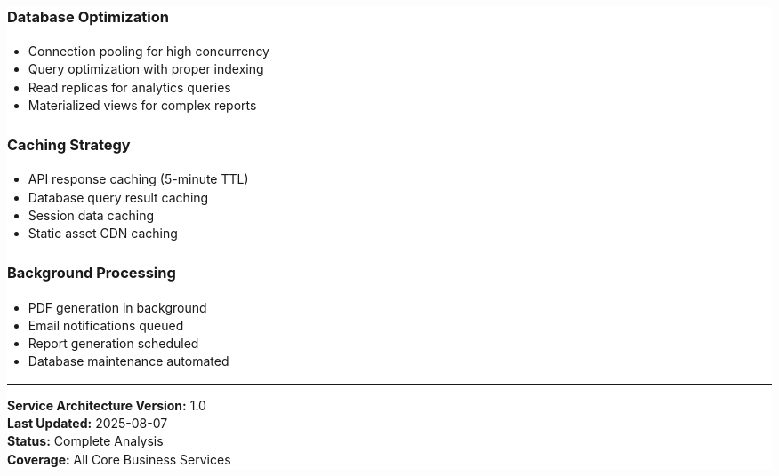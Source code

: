 ### Database Optimization
- Connection pooling for high concurrency
- Query optimization with proper indexing
- Read replicas for analytics queries
- Materialized views for complex reports

### Caching Strategy
- API response caching (5-minute TTL)
- Database query result caching
- Session data caching
- Static asset CDN caching

### Background Processing
- PDF generation in background
- Email notifications queued
- Report generation scheduled
- Database maintenance automated

---

**Service Architecture Version:** 1.0  
**Last Updated:** 2025-08-07  
**Status:** Complete Analysis  
**Coverage:** All Core Business Services